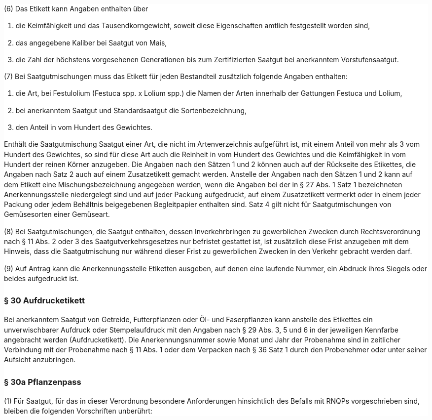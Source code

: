 (6) Das Etikett kann Angaben enthalten über

1.  die Keimfähigkeit und das Tausendkorngewicht, soweit diese Eigenschaften amtlich festgestellt worden sind,


2.  das angegebene Kaliber bei Saatgut von Mais,


3.  die Zahl der höchstens vorgesehenen Generationen bis zum Zertifizierten Saatgut bei anerkanntem Vorstufensaatgut.




(7) Bei Saatgutmischungen muss das Etikett für jeden Bestandteil zusätzlich folgende Angaben enthalten:

1.  die Art, bei Festulolium (Festuca spp. x Lolium spp.) die Namen der Arten innerhalb der Gattungen Festuca und Lolium,


2.  bei anerkanntem Saatgut und Standardsaatgut die Sortenbezeichnung,


3.  den Anteil in vom Hundert des Gewichtes.



Enthält die Saatgutmischung Saatgut einer Art, die nicht im Artenverzeichnis aufgeführt ist, mit einem Anteil von mehr als 3 vom Hundert des Gewichtes, so sind für diese Art auch die Reinheit in vom Hundert des Gewichtes und die Keimfähigkeit in vom Hundert der reinen Körner anzugeben. Die Angaben nach den Sätzen 1 und 2 können auch auf der Rückseite des Etikettes, die Angaben nach Satz 2 auch auf einem Zusatzetikett gemacht werden. Anstelle der Angaben nach den Sätzen 1 und 2 kann auf dem Etikett eine Mischungsbezeichnung angegeben werden, wenn die Angaben bei der in § 27 Abs. 1 Satz 1 bezeichneten Anerkennungsstelle niedergelegt sind und auf jeder Packung aufgedruckt, auf einem Zusatzetikett vermerkt oder in einem jeder Packung oder jedem Behältnis beigegebenen Begleitpapier enthalten sind. Satz 4 gilt nicht für Saatgutmischungen von Gemüsesorten einer Gemüseart.

(8) Bei Saatgutmischungen, die Saatgut enthalten, dessen Inverkehrbringen zu gewerblichen Zwecken durch Rechtsverordnung nach § 11 Abs. 2 oder 3 des Saatgutverkehrsgesetzes nur befristet gestattet ist, ist zusätzlich diese Frist anzugeben mit dem Hinweis, dass die Saatgutmischung nur während dieser Frist zu gewerblichen Zwecken in den Verkehr gebracht werden darf.

(9) Auf Antrag kann die Anerkennungsstelle Etiketten ausgeben, auf denen eine laufende Nummer, ein Abdruck ihres Siegels oder beides aufgedruckt ist.


### § 30 Aufdrucketikett

Bei anerkanntem Saatgut von Getreide, Futterpflanzen oder Öl- und Faserpflanzen kann anstelle des Etikettes ein unverwischbarer Aufdruck oder Stempelaufdruck mit den Angaben nach § 29 Abs. 3, 5 und 6 in der jeweiligen Kennfarbe angebracht werden (Aufdrucketikett). Die Anerkennungsnummer sowie Monat und Jahr der Probenahme sind in zeitlicher Verbindung mit der Probenahme nach § 11 Abs. 1 oder dem Verpacken nach § 36 Satz 1 durch den Probenehmer oder unter seiner Aufsicht anzubringen.


### § 30a Pflanzenpass

(1) Für Saatgut, für das in dieser Verordnung besondere Anforderungen hinsichtlich des Befalls mit RNQPs vorgeschrieben sind, bleiben die folgenden Vorschriften unberührt:
